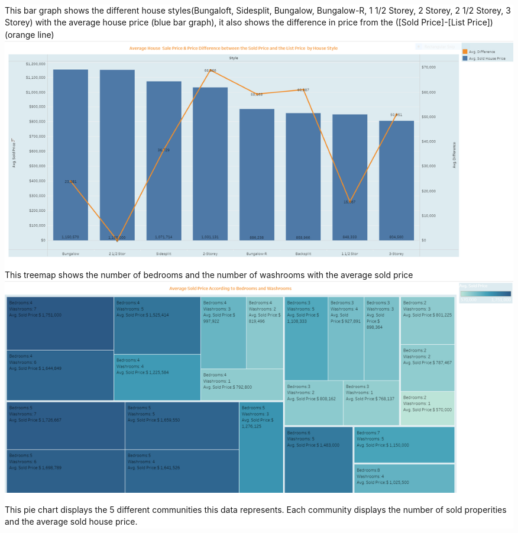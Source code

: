 
This bar graph shows the different house styles(Bungaloft, Sidesplit, Bungalow, Bungalow-R, 1 1/2 Storey, 2 Storey, 2 1/2 Storey, 3 Storey) with the average house price (blue bar graph), it also shows the difference in price from the  ([Sold Price]-[List Price]) (orange line)
![](Images/PriceDiffStyle.PNG)



This treemap shows the number of bedrooms and the number of washrooms with the average sold price 
![](Images/BedWashAvgPrice.PNG)



This pie chart displays the 5 different communities this data represents.  Each community displays the number of sold properities and the average sold house price.  